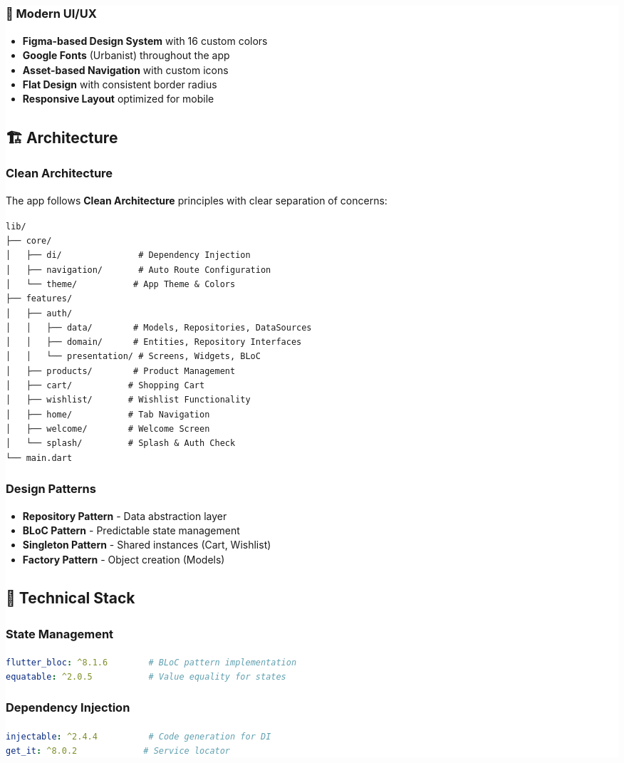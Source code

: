 ### 🎨 Modern UI/UX
- **Figma-based Design System** with 16 custom colors
- **Google Fonts** (Urbanist) throughout the app
- **Asset-based Navigation** with custom icons
- **Flat Design** with consistent border radius
- **Responsive Layout** optimized for mobile

## 🏗️ Architecture

### Clean Architecture
The app follows **Clean Architecture** principles with clear separation of concerns:

```
lib/
├── core/
│   ├── di/               # Dependency Injection
│   ├── navigation/       # Auto Route Configuration
│   └── theme/           # App Theme & Colors
├── features/
│   ├── auth/
│   │   ├── data/        # Models, Repositories, DataSources
│   │   ├── domain/      # Entities, Repository Interfaces
│   │   └── presentation/ # Screens, Widgets, BLoC
│   ├── products/        # Product Management
│   ├── cart/           # Shopping Cart
│   ├── wishlist/       # Wishlist Functionality
│   ├── home/           # Tab Navigation
│   ├── welcome/        # Welcome Screen
│   └── splash/         # Splash & Auth Check
└── main.dart
```

### Design Patterns
- **Repository Pattern** - Data abstraction layer
- **BLoC Pattern** - Predictable state management
- **Singleton Pattern** - Shared instances (Cart, Wishlist)
- **Factory Pattern** - Object creation (Models)

## 🔧 Technical Stack

### State Management
```yaml
flutter_bloc: ^8.1.6        # BLoC pattern implementation
equatable: ^2.0.5           # Value equality for states
```

### Dependency Injection
```yaml
injectable: ^2.4.4          # Code generation for DI
get_it: ^8.0.2             # Service locator
```
